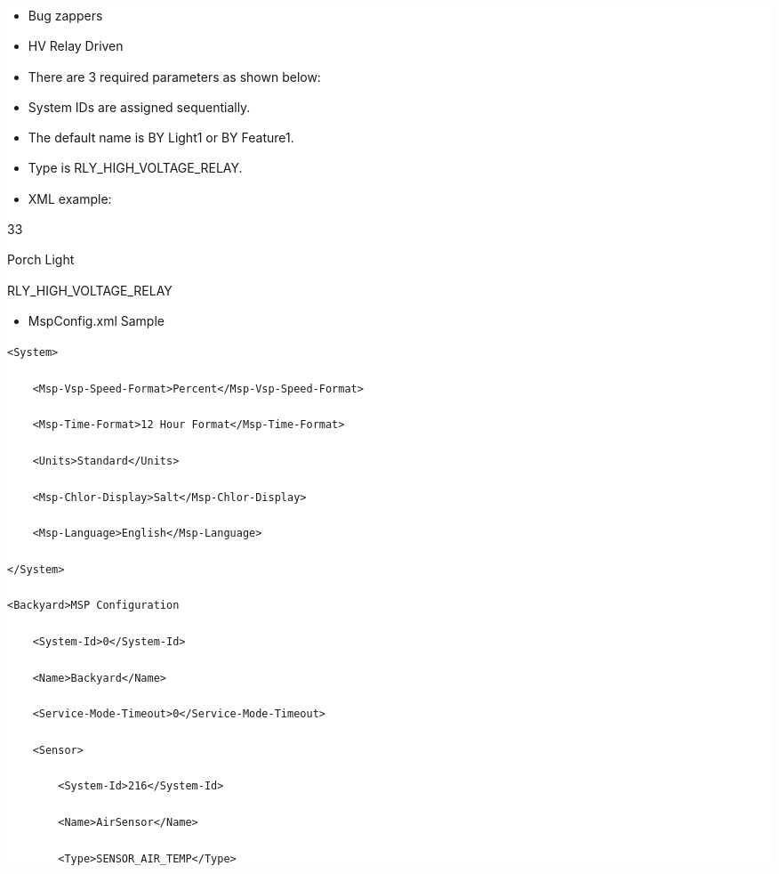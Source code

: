 - Bug zappers

- HV Relay Driven

- There are 3 required parameters as shown below:

- System IDs are assigned sequentially.

- The default name is BY Light1 or BY Feature1.

- Type is RLY_HIGH_VOLTAGE_RELAY.

- XML example:

<Relay>

<System-Id>33</System-Id>

<Name>Porch Light</Name>

<Type>RLY_HIGH_VOLTAGE_RELAY</Type>

</Operation>

</Relay>

- MspConfig.xml Sample

<?xml version="1.0" encoding="UTF-8" ?>



<Response>

  <MSPConfig>

    <System>

        <Msp-Vsp-Speed-Format>Percent</Msp-Vsp-Speed-Format>

        <Msp-Time-Format>12 Hour Format</Msp-Time-Format>

        <Units>Standard</Units>

        <Msp-Chlor-Display>Salt</Msp-Chlor-Display>

        <Msp-Language>English</Msp-Language>

    </System>

    <Backyard>MSP Configuration

        <System-Id>0</System-Id>

        <Name>Backyard</Name>

        <Service-Mode-Timeout>0</Service-Mode-Timeout>

        <Sensor>

            <System-Id>216</System-Id>

            <Name>AirSensor</Name>

            <Type>SENSOR_AIR_TEMP</Type>
